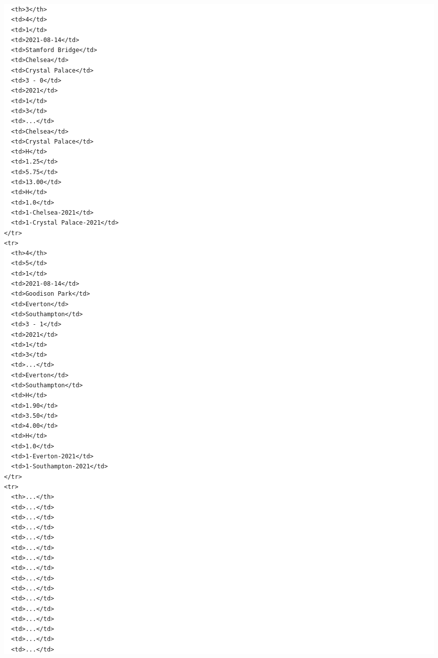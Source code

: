       <th>3</th>
      <td>4</td>
      <td>1</td>
      <td>2021-08-14</td>
      <td>Stamford Bridge</td>
      <td>Chelsea</td>
      <td>Crystal Palace</td>
      <td>3 - 0</td>
      <td>2021</td>
      <td>1</td>
      <td>3</td>
      <td>...</td>
      <td>Chelsea</td>
      <td>Crystal Palace</td>
      <td>H</td>
      <td>1.25</td>
      <td>5.75</td>
      <td>13.00</td>
      <td>H</td>
      <td>1.0</td>
      <td>1-Chelsea-2021</td>
      <td>1-Crystal Palace-2021</td>
    </tr>
    <tr>
      <th>4</th>
      <td>5</td>
      <td>1</td>
      <td>2021-08-14</td>
      <td>Goodison Park</td>
      <td>Everton</td>
      <td>Southampton</td>
      <td>3 - 1</td>
      <td>2021</td>
      <td>1</td>
      <td>3</td>
      <td>...</td>
      <td>Everton</td>
      <td>Southampton</td>
      <td>H</td>
      <td>1.90</td>
      <td>3.50</td>
      <td>4.00</td>
      <td>H</td>
      <td>1.0</td>
      <td>1-Everton-2021</td>
      <td>1-Southampton-2021</td>
    </tr>
    <tr>
      <th>...</th>
      <td>...</td>
      <td>...</td>
      <td>...</td>
      <td>...</td>
      <td>...</td>
      <td>...</td>
      <td>...</td>
      <td>...</td>
      <td>...</td>
      <td>...</td>
      <td>...</td>
      <td>...</td>
      <td>...</td>
      <td>...</td>
      <td>...</td>